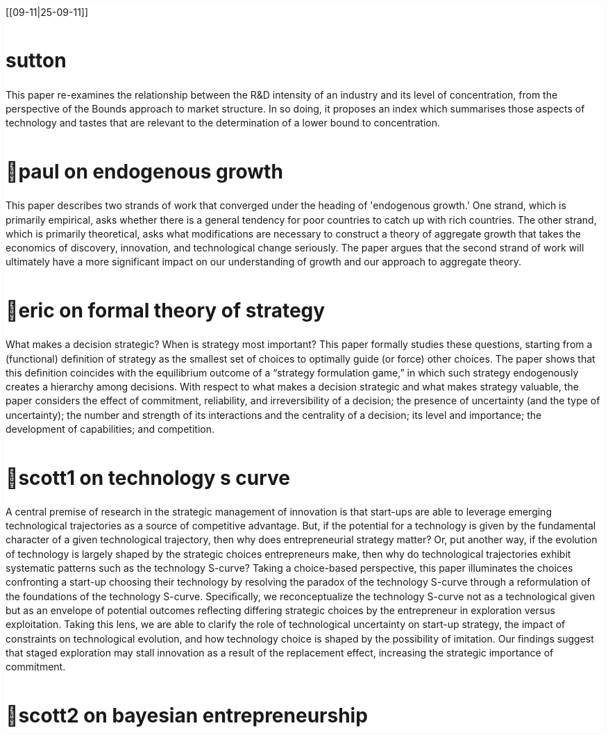 [[09-11|25-09-11]]

# sutton 
This paper re-examines the relationship between the R&D intensity of an industry and its level of concentration, from the perspective of the Bounds approach to market structure. In so doing, it proposes an index which summarises those aspects of technology and tastes that are relevant to the determination of a lower bound to concentration.
# 🐢paul on endogenous growth

This paper describes two strands of work that converged under the heading of 'endogenous growth.' One strand, which is primarily empirical, asks whether there is a general tendency for poor countries to catch up with rich countries. The other strand, which is primarily theoretical, asks what modifications are necessary to construct a theory of aggregate growth that takes the economics of discovery, innovation, and technological change seriously. The paper argues that the second strand of work will ultimately have a more significant impact on our understanding of growth and our approach to aggregate theory.

# 🐢eric on formal theory of strategy

What makes a decision strategic? When is strategy most important? This paper formally studies these questions, starting from a (functional) deﬁnition of strategy as the smallest set of choices to optimally guide (or force) other choices. The paper shows that this deﬁnition coincides with the equilibrium outcome of a “strategy formulation game,” in which such strategy endogenously creates a hierarchy among decisions. With respect to what makes a decision strategic and what makes strategy valuable, the paper considers the effect of commitment, reliability, and irreversibility of a decision; the presence of uncertainty (and the type of uncertainty); the number and strength of its interactions and the centrality of a decision; its level and importance; the development of capabilities; and competition.

# 🐢scott1 on technology s curve

A central premise of research in the strategic management of innovation is that start-ups are able to leverage emerging technological trajectories as a source of competitive advantage. But, if the potential for a technology is given by the fundamental character of a given technological trajectory, then why does entrepreneurial strategy matter? Or, put another way, if the evolution of technology is largely shaped by the strategic choices entrepreneurs make, then why do technological trajectories exhibit systematic patterns such as the technology S-curve? Taking a choice-based perspective, this paper illuminates the choices confronting a start-up choosing their technology by resolving the paradox of the technology S-curve through a reformulation of the foundations of the technology S-curve. Speciﬁcally, we reconceptualize the technology S-curve not as a technological given but as an envelope of potential outcomes reﬂecting differing strategic choices by the entrepreneur in exploration versus exploitation. Taking this lens, we are able to clarify the role of technological uncertainty on start-up strategy, the impact of constraints on technological evolution, and how technology choice is shaped by the possibility of imitation. Our ﬁndings suggest that staged exploration may stall innovation as a result of the replacement effect, increasing the strategic importance of commitment.

# 🐢scott2 on bayesian entrepreneurship
